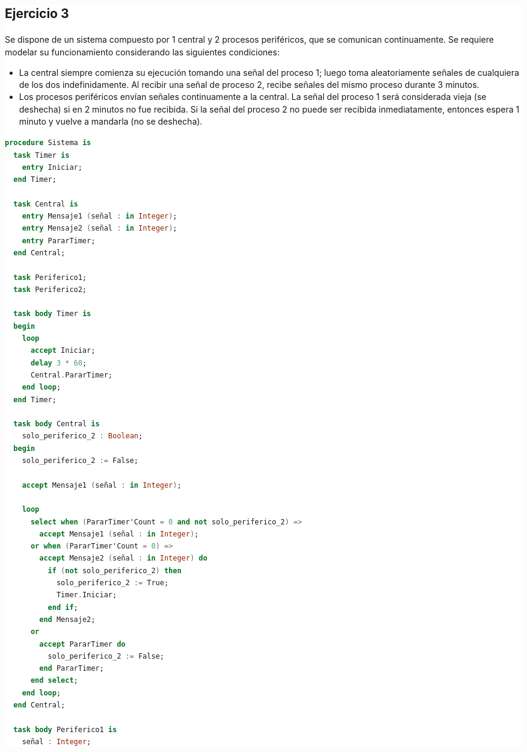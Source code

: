 

## Ejercicio 3

Se dispone de un sistema compuesto por 1 central y 2 procesos periféricos, que se comunican continuamente. Se requiere modelar su funcionamiento considerando las siguientes condiciones:

- La central siempre comienza su ejecución tomando una señal del proceso 1; luego toma aleatoriamente señales de cualquiera de los dos indefinidamente. Al recibir una señal de proceso 2, recibe señales del mismo proceso durante 3 minutos.
- Los procesos periféricos envían señales continuamente a la central. La señal del proceso 1 será considerada vieja (se deshecha) si en 2 minutos no fue recibida. Si la señal del proceso 2 no puede ser recibida inmediatamente, entonces espera 1 minuto y vuelve a mandarla (no se deshecha).

```ada
procedure Sistema is
  task Timer is
    entry Iniciar;
  end Timer;

  task Central is
    entry Mensaje1 (señal : in Integer);
    entry Mensaje2 (señal : in Integer);
    entry PararTimer;
  end Central;

  task Periferico1;
  task Periferico2;

  task body Timer is
  begin
    loop
      accept Iniciar;
      delay 3 * 60;
      Central.PararTimer;
    end loop;
  end Timer;

  task body Central is
    solo_periferico_2 : Boolean;
  begin
    solo_periferico_2 := False;

    accept Mensaje1 (señal : in Integer);

    loop
      select when (PararTimer'Count = 0 and not solo_periferico_2) =>
        accept Mensaje1 (señal : in Integer);
      or when (PararTimer'Count = 0) =>
        accept Mensaje2 (señal : in Integer) do
          if (not solo_periferico_2) then
            solo_periferico_2 := True;
            Timer.Iniciar;
          end if;
        end Mensaje2;
      or
        accept PararTimer do
          solo_periferico_2 := False;
        end PararTimer;
      end select;
    end loop;
  end Central;

  task body Periferico1 is
    señal : Integer;
```